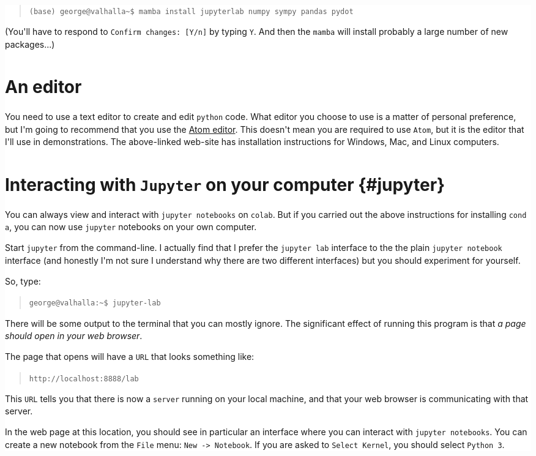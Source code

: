 > ```
> (base) george@valhalla~$ mamba install jupyterlab numpy sympy pandas pydot 
> ```

(You'll have to respond to `Confirm changes: [Y/n]` by typing `Y`.
And then the `mamba` will install probably a large number of new
packages...)

# An editor

You need to use a text editor to create and edit `python` code. What
editor you choose to use is a matter of personal preference, but I'm
going to recommend that you use the [Atom
editor](https://atom.io/). This doesn't mean you are required to use
`Atom`, but it is the editor that I'll use in demonstrations. The
above-linked web-site has installation instructions for Windows, Mac,
and Linux computers.



# Interacting with `Jupyter` on your computer {#jupyter}


You can always view and interact with `jupyter notebooks` on
`colab`. But if you carried out the above instructions for installing
`conda`, you can now use `jupyter` notebooks on your own computer.

Start `jupyter` from the command-line. I actually find that I prefer
the `jupyter lab` interface to the the plain `jupyter notebook`
interface (and honestly I'm not sure I understand why there are two
different interfaces) but you should experiment for yourself.

So, type:


> ```
> george@valhalla:~$ jupyter-lab
> ```

There will be some output to the terminal that you can mostly
ignore. The significant effect of running this program is that *a page
should open in your web browser*.

The page that opens will have a `URL` that looks something like:

> ```
> http://localhost:8888/lab
> ```

This `URL` tells you that there is now a `server` running on your
local machine, and that your web browser is communicating with that
server.

In the web page at this location, you should see in particular an
interface where you can interact with `jupyter notebooks`. You can
create a new notebook from the `File` menu: `New -> Notebook`. If you
are asked to `Select Kernel`, you should select `Python 3`.


[`Jupyter` notebooks]: https://jupyter.org/
[Google's colab]: https://colab.research.google.com/